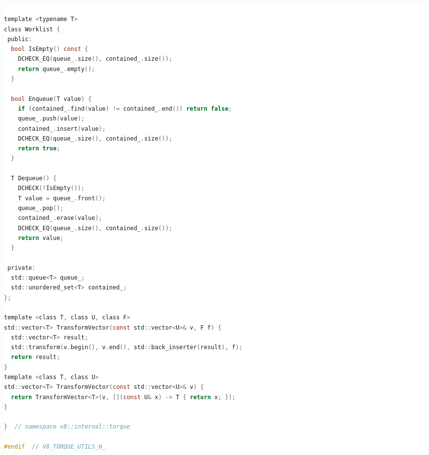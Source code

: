 ```c

template <typename T>
class Worklist {
 public:
  bool IsEmpty() const {
    DCHECK_EQ(queue_.size(), contained_.size());
    return queue_.empty();
  }

  bool Enqueue(T value) {
    if (contained_.find(value) != contained_.end()) return false;
    queue_.push(value);
    contained_.insert(value);
    DCHECK_EQ(queue_.size(), contained_.size());
    return true;
  }

  T Dequeue() {
    DCHECK(!IsEmpty());
    T value = queue_.front();
    queue_.pop();
    contained_.erase(value);
    DCHECK_EQ(queue_.size(), contained_.size());
    return value;
  }

 private:
  std::queue<T> queue_;
  std::unordered_set<T> contained_;
};

template <class T, class U, class F>
std::vector<T> TransformVector(const std::vector<U>& v, F f) {
  std::vector<T> result;
  std::transform(v.begin(), v.end(), std::back_inserter(result), f);
  return result;
}
template <class T, class U>
std::vector<T> TransformVector(const std::vector<U>& v) {
  return TransformVector<T>(v, [](const U& x) -> T { return x; });
}

}  // namespace v8::internal::torque

#endif  // V8_TORQUE_UTILS_H_
```